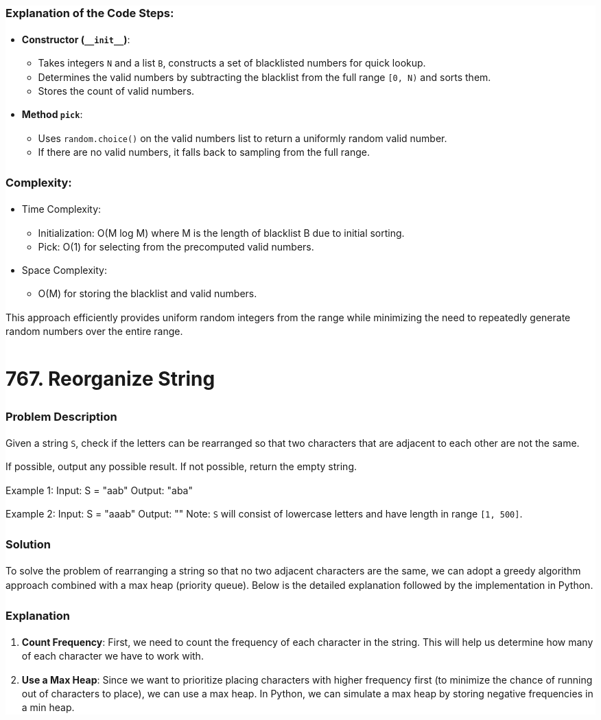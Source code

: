 ### Explanation of the Code Steps:

- **Constructor (`__init__`)**:
  - Takes integers `N` and a list `B`, constructs a set of blacklisted numbers for quick lookup.
  - Determines the valid numbers by subtracting the blacklist from the full range `[0, N)` and sorts them.
  - Stores the count of valid numbers.

- **Method `pick`**:
  - Uses `random.choice()` on the valid numbers list to return a uniformly random valid number.
  - If there are no valid numbers, it falls back to sampling from the full range.

### Complexity:
- Time Complexity:
  - Initialization: O(M log M) where M is the length of blacklist B due to initial sorting.
  - Pick: O(1) for selecting from the precomputed valid numbers.
  
- Space Complexity:
  - O(M) for storing the blacklist and valid numbers.

This approach efficiently provides uniform random integers from the range while minimizing the need to repeatedly generate random numbers over the entire range.

# 767. Reorganize String

### Problem Description 
Given a string `S`, check if the letters can be rearranged so that two characters that are adjacent to each other are not the same.

If possible, output any possible result.  If not possible, return the empty string.


Example 1:
Input: S = "aab"
Output: "aba"

Example 2:
Input: S = "aaab"
Output: ""
Note:
`S` will consist of lowercase letters and have length in range `[1, 500]`.

### Solution 
 To solve the problem of rearranging a string so that no two adjacent characters are the same, we can adopt a greedy algorithm approach combined with a max heap (priority queue). Below is the detailed explanation followed by the implementation in Python.

### Explanation

1. **Count Frequency**: First, we need to count the frequency of each character in the string. This will help us determine how many of each character we have to work with.

2. **Use a Max Heap**: Since we want to prioritize placing characters with higher frequency first (to minimize the chance of running out of characters to place), we can use a max heap. In Python, we can simulate a max heap by storing negative frequencies in a min heap.
